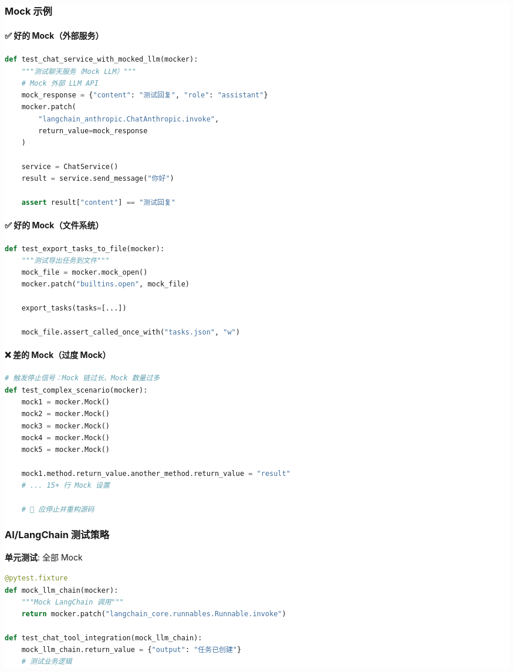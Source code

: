 ### Mock 示例

#### ✅ 好的 Mock（外部服务）
```python
def test_chat_service_with_mocked_llm(mocker):
    """测试聊天服务（Mock LLM）"""
    # Mock 外部 LLM API
    mock_response = {"content": "测试回复", "role": "assistant"}
    mocker.patch(
        "langchain_anthropic.ChatAnthropic.invoke",
        return_value=mock_response
    )

    service = ChatService()
    result = service.send_message("你好")

    assert result["content"] == "测试回复"
```

#### ✅ 好的 Mock（文件系统）
```python
def test_export_tasks_to_file(mocker):
    """测试导出任务到文件"""
    mock_file = mocker.mock_open()
    mocker.patch("builtins.open", mock_file)

    export_tasks(tasks=[...])

    mock_file.assert_called_once_with("tasks.json", "w")
```

#### ❌ 差的 Mock（过度 Mock）
```python
# 触发停止信号：Mock 链过长、Mock 数量过多
def test_complex_scenario(mocker):
    mock1 = mocker.Mock()
    mock2 = mocker.Mock()
    mock3 = mocker.Mock()
    mock4 = mocker.Mock()
    mock5 = mocker.Mock()

    mock1.method.return_value.another_method.return_value = "result"
    # ... 15+ 行 Mock 设置

    # 🚨 应停止并重构源码
```

### AI/LangChain 测试策略

**单元测试**: 全部 Mock
```python
@pytest.fixture
def mock_llm_chain(mocker):
    """Mock LangChain 调用"""
    return mocker.patch("langchain_core.runnables.Runnable.invoke")

def test_chat_tool_integration(mock_llm_chain):
    mock_llm_chain.return_value = {"output": "任务已创建"}
    # 测试业务逻辑
```
